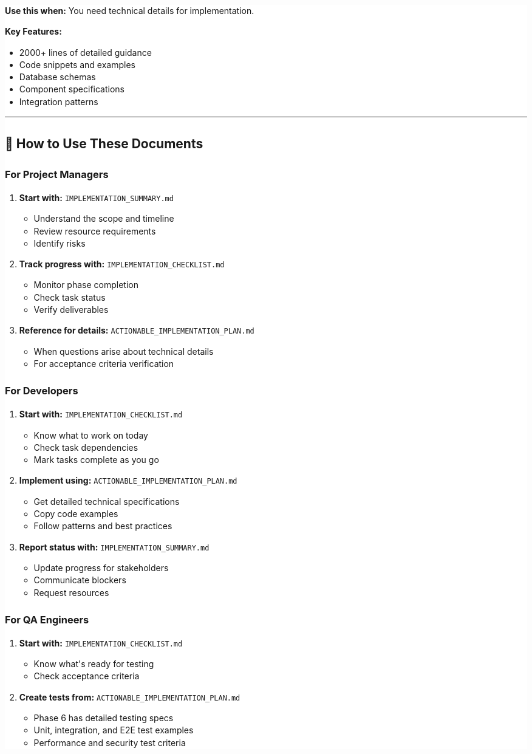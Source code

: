 **Use this when:** You need technical details for implementation.

**Key Features:**
- 2000+ lines of detailed guidance
- Code snippets and examples
- Database schemas
- Component specifications
- Integration patterns

---

## 🎯 How to Use These Documents

### For Project Managers

1. **Start with:** `IMPLEMENTATION_SUMMARY.md`
   - Understand the scope and timeline
   - Review resource requirements
   - Identify risks
   
2. **Track progress with:** `IMPLEMENTATION_CHECKLIST.md`
   - Monitor phase completion
   - Check task status
   - Verify deliverables

3. **Reference for details:** `ACTIONABLE_IMPLEMENTATION_PLAN.md`
   - When questions arise about technical details
   - For acceptance criteria verification

### For Developers

1. **Start with:** `IMPLEMENTATION_CHECKLIST.md`
   - Know what to work on today
   - Check task dependencies
   - Mark tasks complete as you go
   
2. **Implement using:** `ACTIONABLE_IMPLEMENTATION_PLAN.md`
   - Get detailed technical specifications
   - Copy code examples
   - Follow patterns and best practices

3. **Report status with:** `IMPLEMENTATION_SUMMARY.md`
   - Update progress for stakeholders
   - Communicate blockers
   - Request resources

### For QA Engineers

1. **Start with:** `IMPLEMENTATION_CHECKLIST.md`
   - Know what's ready for testing
   - Check acceptance criteria
   
2. **Create tests from:** `ACTIONABLE_IMPLEMENTATION_PLAN.md`
   - Phase 6 has detailed testing specs
   - Unit, integration, and E2E test examples
   - Performance and security test criteria
